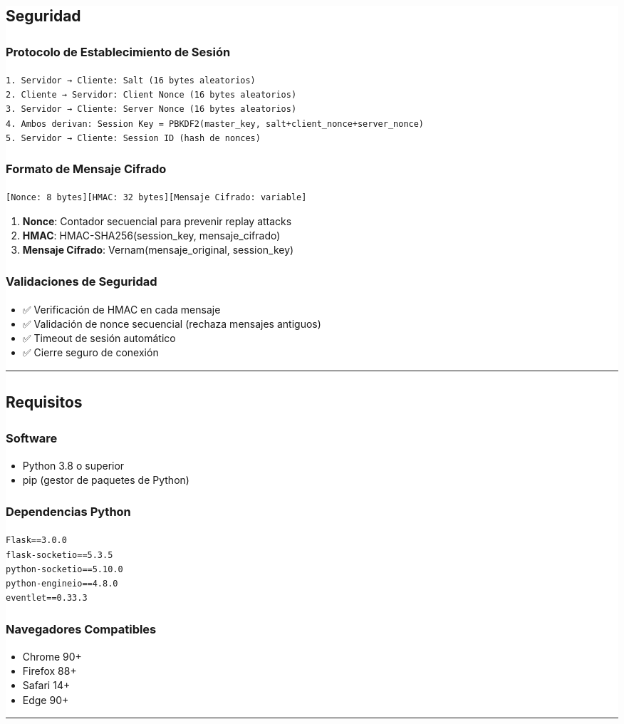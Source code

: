 ## Seguridad

### Protocolo de Establecimiento de Sesión

```
1. Servidor → Cliente: Salt (16 bytes aleatorios)
2. Cliente → Servidor: Client Nonce (16 bytes aleatorios)
3. Servidor → Cliente: Server Nonce (16 bytes aleatorios)
4. Ambos derivan: Session Key = PBKDF2(master_key, salt+client_nonce+server_nonce)
5. Servidor → Cliente: Session ID (hash de nonces)
```

### Formato de Mensaje Cifrado

```
[Nonce: 8 bytes][HMAC: 32 bytes][Mensaje Cifrado: variable]
```

1. **Nonce**: Contador secuencial para prevenir replay attacks
2. **HMAC**: HMAC-SHA256(session_key, mensaje_cifrado)
3. **Mensaje Cifrado**: Vernam(mensaje_original, session_key)

### Validaciones de Seguridad

- ✅ Verificación de HMAC en cada mensaje
- ✅ Validación de nonce secuencial (rechaza mensajes antiguos)
- ✅ Timeout de sesión automático
- ✅ Cierre seguro de conexión

---

## Requisitos

### Software
- Python 3.8 o superior
- pip (gestor de paquetes de Python)

### Dependencias Python
```
Flask==3.0.0
flask-socketio==5.3.5
python-socketio==5.10.0
python-engineio==4.8.0
eventlet==0.33.3
```

### Navegadores Compatibles
- Chrome 90+
- Firefox 88+
- Safari 14+
- Edge 90+

---